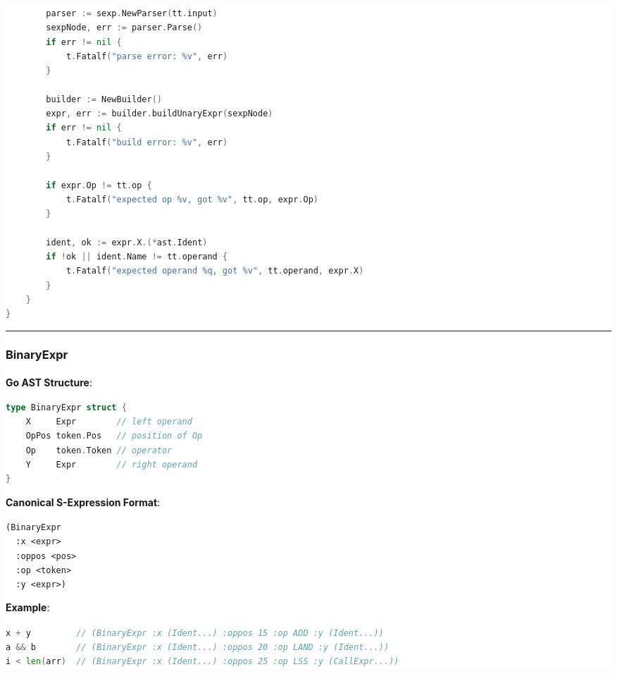 ```go
        parser := sexp.NewParser(tt.input)
        sexpNode, err := parser.Parse()
        if err != nil {
            t.Fatalf("parse error: %v", err)
        }

        builder := NewBuilder()
        expr, err := builder.buildUnaryExpr(sexpNode)
        if err != nil {
            t.Fatalf("build error: %v", err)
        }

        if expr.Op != tt.op {
            t.Fatalf("expected op %v, got %v", tt.op, expr.Op)
        }

        ident, ok := expr.X.(*ast.Ident)
        if !ok || ident.Name != tt.operand {
            t.Fatalf("expected operand %q, got %v", tt.operand, expr.X)
        }
    }
}
```

---

### BinaryExpr

**Go AST Structure**:

```go
type BinaryExpr struct {
    X     Expr        // left operand
    OpPos token.Pos   // position of Op
    Op    token.Token // operator
    Y     Expr        // right operand
}
```

**Canonical S-Expression Format**:

```lisp
(BinaryExpr
  :x <expr>
  :oppos <pos>
  :op <token>
  :y <expr>)
```

**Example**:

```go
x + y         // (BinaryExpr :x (Ident...) :oppos 15 :op ADD :y (Ident...))
a && b        // (BinaryExpr :x (Ident...) :oppos 20 :op LAND :y (Ident...))
i < len(arr)  // (BinaryExpr :x (Ident...) :oppos 25 :op LSS :y (CallExpr...))
```
